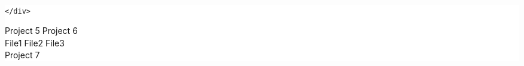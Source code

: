     </div>
  </howto-tree-item-group>
  <howto-tree-item>Project 5</howto-tree-item>
  <howto-tree-item-group expanded>
    <label>Project 6</label>
    <div>
      <howto-tree-item>File1</howto-tree-item>
      <howto-tree-item>File2</howto-tree-item>
      <howto-tree-item>File3</howto-tree-item>
    </div>
  </howto-tree-item-group>
  <howto-tree-item>Project 7</howto-tree-item>
</howto-tree>


<script src="https://cdn.rawgit.com/webcomponents/custom-elements/master/custom-elements.min.js"></script>
<script src="https://cdn.rawgit.com/webcomponents/shadydom/master/shadydom.min.js"></script>
<script>
  devsite.framebox.AutoSizeClient.initAutoSize(true);
  (function() {
    (function() {
  /**
   * Define keycodes to help with handling keyboard events.
   */
  const KEYCODE = {
    UP: 38,
    DOWN: 40,
    LEFT: 37,
    RIGHT: 39,
    HOME: 36,
    END: 35,
    SPACE: 32,
    ENTER: 13,
  };

  /**
   * A helper to quickly identify `HowToTreeItem`/`HowToTreeItemGroup` nodes.
   * Because both `HowToTreeItem` and `HowToTreeItemGroup` elements can have
   * a `role=treeitem`, this helper will match against either.
   */
  function isTreeItem(node) {
    return node.nodeName.toLowerCase() === 'howto-tree-item' ||
           node.nodeName.toLowerCase() === 'howto-tree-item-group';
  }

  /**
   * A helper to specifically identify `HowToTreeItemGroup` elements.
   */
  function isTreeItemGroup(node) {
    return node.nodeName.toLowerCase() === 'howto-tree-item-group';
  }
